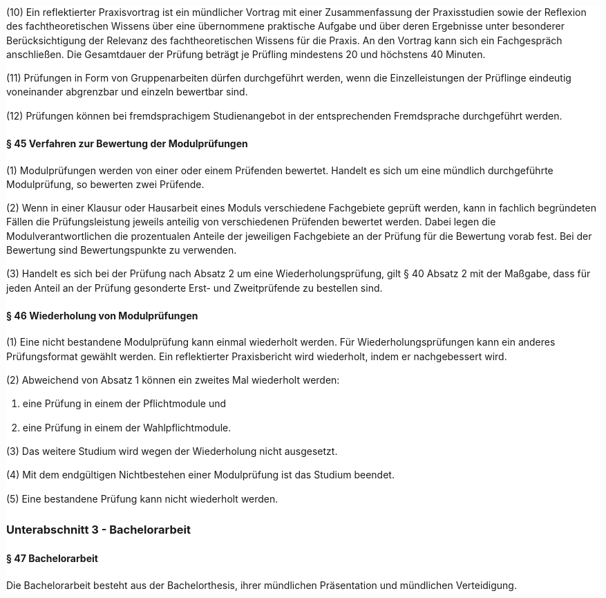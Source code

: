 (10) Ein reflektierter Praxisvortrag ist ein mündlicher Vortrag mit einer Zusammenfassung der Praxisstudien sowie der Reflexion des fachtheoretischen Wissens über eine übernommene praktische Aufgabe und über deren Ergebnisse unter besonderer Berücksichtigung der Relevanz des fachtheoretischen Wissens für die Praxis. An den Vortrag kann sich ein Fachgespräch anschließen. Die Gesamtdauer der Prüfung beträgt je Prüfling mindestens 20 und höchstens 40 Minuten.

(11) Prüfungen in Form von Gruppenarbeiten dürfen durchgeführt werden, wenn die Einzelleistungen der Prüflinge eindeutig voneinander abgrenzbar und einzeln bewertbar sind.

(12) Prüfungen können bei fremdsprachigem Studienangebot in der entsprechenden Fremdsprache durchgeführt werden.


#### § 45 Verfahren zur Bewertung der Modulprüfungen

(1) Modulprüfungen werden von einer oder einem Prüfenden bewertet. Handelt es sich um eine mündlich durchgeführte Modulprüfung, so bewerten zwei Prüfende.

(2) Wenn in einer Klausur oder Hausarbeit eines Moduls verschiedene Fachgebiete geprüft werden, kann in fachlich begründeten Fällen die Prüfungsleistung jeweils anteilig von verschiedenen Prüfenden bewertet werden. Dabei legen die Modulverantwortlichen die prozentualen Anteile der jeweiligen Fachgebiete an der Prüfung für die Bewertung vorab fest. Bei der Bewertung sind Bewertungspunkte zu verwenden.

(3) Handelt es sich bei der Prüfung nach Absatz 2 um eine Wiederholungsprüfung, gilt § 40 Absatz 2 mit der Maßgabe, dass für jeden Anteil an der Prüfung gesonderte Erst- und Zweitprüfende zu bestellen sind.


#### § 46 Wiederholung von Modulprüfungen

(1) Eine nicht bestandene Modulprüfung kann einmal wiederholt werden. Für Wiederholungsprüfungen kann ein anderes Prüfungsformat gewählt werden. Ein reflektierter Praxisbericht wird wiederholt, indem er nachgebessert wird.

(2) Abweichend von Absatz 1 können ein zweites Mal wiederholt werden:

1.  eine Prüfung in einem der Pflichtmodule und


2.  eine Prüfung in einem der Wahlpflichtmodule.




(3) Das weitere Studium wird wegen der Wiederholung nicht ausgesetzt.

(4) Mit dem endgültigen Nichtbestehen einer Modulprüfung ist das Studium beendet.

(5) Eine bestandene Prüfung kann nicht wiederholt werden.


### Unterabschnitt 3 - Bachelorarbeit


#### § 47 Bachelorarbeit

Die Bachelorarbeit besteht aus der Bachelorthesis, ihrer mündlichen Präsentation und mündlichen Verteidigung.

